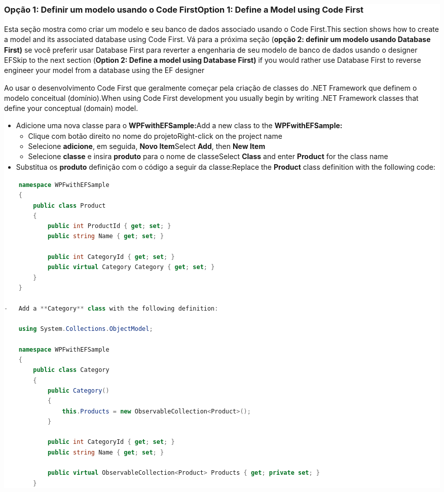 ### <a name="option-1-define-a-model-using-code-first"></a><span data-ttu-id="6cdeb-138">Opção 1: Definir um modelo usando o Code First</span><span class="sxs-lookup"><span data-stu-id="6cdeb-138">Option 1: Define a Model using Code First</span></span>

<span data-ttu-id="6cdeb-139">Esta seção mostra como criar um modelo e seu banco de dados associado usando o Code First.</span><span class="sxs-lookup"><span data-stu-id="6cdeb-139">This section shows how to create a model and its associated database using Code First.</span></span> <span data-ttu-id="6cdeb-140">Vá para a próxima seção (**opção 2: definir um modelo usando Database First)** se você preferir usar Database First para reverter a engenharia de seu modelo de banco de dados usando o designer EF</span><span class="sxs-lookup"><span data-stu-id="6cdeb-140">Skip to the next section (**Option 2: Define a model using Database First)** if you would rather use Database First to reverse engineer your model from a database using the EF designer</span></span>

<span data-ttu-id="6cdeb-141">Ao usar o desenvolvimento Code First que geralmente começar pela criação de classes do .NET Framework que definem o modelo conceitual (domínio).</span><span class="sxs-lookup"><span data-stu-id="6cdeb-141">When using Code First development you usually begin by writing .NET Framework classes that define your conceptual (domain) model.</span></span>

-   <span data-ttu-id="6cdeb-142">Adicione uma nova classe para o **WPFwithEFSample:**</span><span class="sxs-lookup"><span data-stu-id="6cdeb-142">Add a new class to the **WPFwithEFSample:**</span></span>
    -   <span data-ttu-id="6cdeb-143">Clique com botão direito no nome do projeto</span><span class="sxs-lookup"><span data-stu-id="6cdeb-143">Right-click on the project name</span></span>
    -   <span data-ttu-id="6cdeb-144">Selecione **adicione**, em seguida, **Novo Item**</span><span class="sxs-lookup"><span data-stu-id="6cdeb-144">Select **Add**, then **New Item**</span></span>
    -   <span data-ttu-id="6cdeb-145">Selecione **classe** e insira **produto** para o nome de classe</span><span class="sxs-lookup"><span data-stu-id="6cdeb-145">Select **Class** and enter **Product** for the class name</span></span>
-   <span data-ttu-id="6cdeb-146">Substitua os **produto** definição com o código a seguir da classe:</span><span class="sxs-lookup"><span data-stu-id="6cdeb-146">Replace the **Product** class definition with the following code:</span></span>

``` csharp
    namespace WPFwithEFSample
    {
        public class Product
        {
            public int ProductId { get; set; }
            public string Name { get; set; }

            public int CategoryId { get; set; }
            public virtual Category Category { get; set; }
        }
    }

-   Add a **Category** class with the following definition:

    using System.Collections.ObjectModel;

    namespace WPFwithEFSample
    {
        public class Category
        {
            public Category()
            {
                this.Products = new ObservableCollection<Product>();
            }

            public int CategoryId { get; set; }
            public string Name { get; set; }

            public virtual ObservableCollection<Product> Products { get; private set; }
        }
```